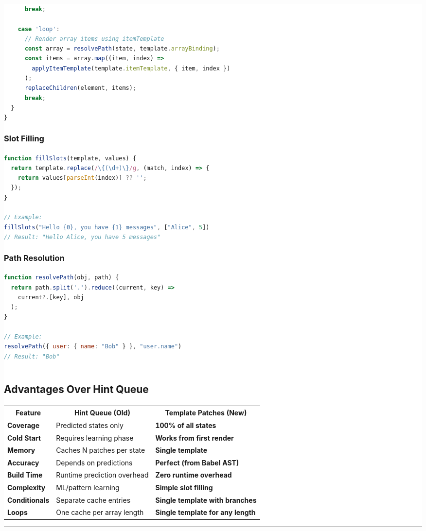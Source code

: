 ```javascript
      break;

    case 'loop':
      // Render array items using itemTemplate
      const array = resolvePath(state, template.arrayBinding);
      const items = array.map((item, index) =>
        applyItemTemplate(template.itemTemplate, { item, index })
      );
      replaceChildren(element, items);
      break;
  }
}
```

### Slot Filling

```javascript
function fillSlots(template, values) {
  return template.replace(/\{(\d+)\}/g, (match, index) => {
    return values[parseInt(index)] ?? '';
  });
}

// Example:
fillSlots("Hello {0}, you have {1} messages", ["Alice", 5])
// Result: "Hello Alice, you have 5 messages"
```

### Path Resolution

```javascript
function resolvePath(obj, path) {
  return path.split('.').reduce((current, key) =>
    current?.[key], obj
  );
}

// Example:
resolvePath({ user: { name: "Bob" } }, "user.name")
// Result: "Bob"
```

---

## Advantages Over Hint Queue

| Feature | Hint Queue (Old) | Template Patches (New) |
|---------|------------------|------------------------|
| **Coverage** | Predicted states only | **100% of all states** |
| **Cold Start** | Requires learning phase | **Works from first render** |
| **Memory** | Caches N patches per state | **Single template** |
| **Accuracy** | Depends on predictions | **Perfect (from Babel AST)** |
| **Build Time** | Runtime prediction overhead | **Zero runtime overhead** |
| **Complexity** | ML/pattern learning | **Simple slot filling** |
| **Conditionals** | Separate cache entries | **Single template with branches** |
| **Loops** | One cache per array length | **Single template for any length** |

---